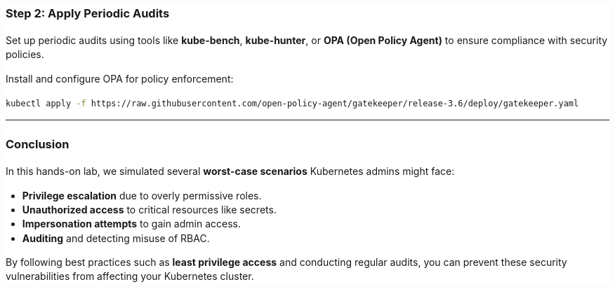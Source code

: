 ### **Step 2: Apply Periodic Audits**

Set up periodic audits using tools like **kube-bench**, **kube-hunter**, or **OPA (Open Policy Agent)** to ensure compliance with security policies.

Install and configure OPA for policy enforcement:

```bash
kubectl apply -f https://raw.githubusercontent.com/open-policy-agent/gatekeeper/release-3.6/deploy/gatekeeper.yaml
```

---

### **Conclusion**

In this hands-on lab, we simulated several **worst-case scenarios** Kubernetes admins might face:

- **Privilege escalation** due to overly permissive roles.
- **Unauthorized access** to critical resources like secrets.
- **Impersonation attempts** to gain admin access.
- **Auditing** and detecting misuse of RBAC.

By following best practices such as **least privilege access** and conducting regular audits, you can prevent these security vulnerabilities from affecting your Kubernetes cluster.
